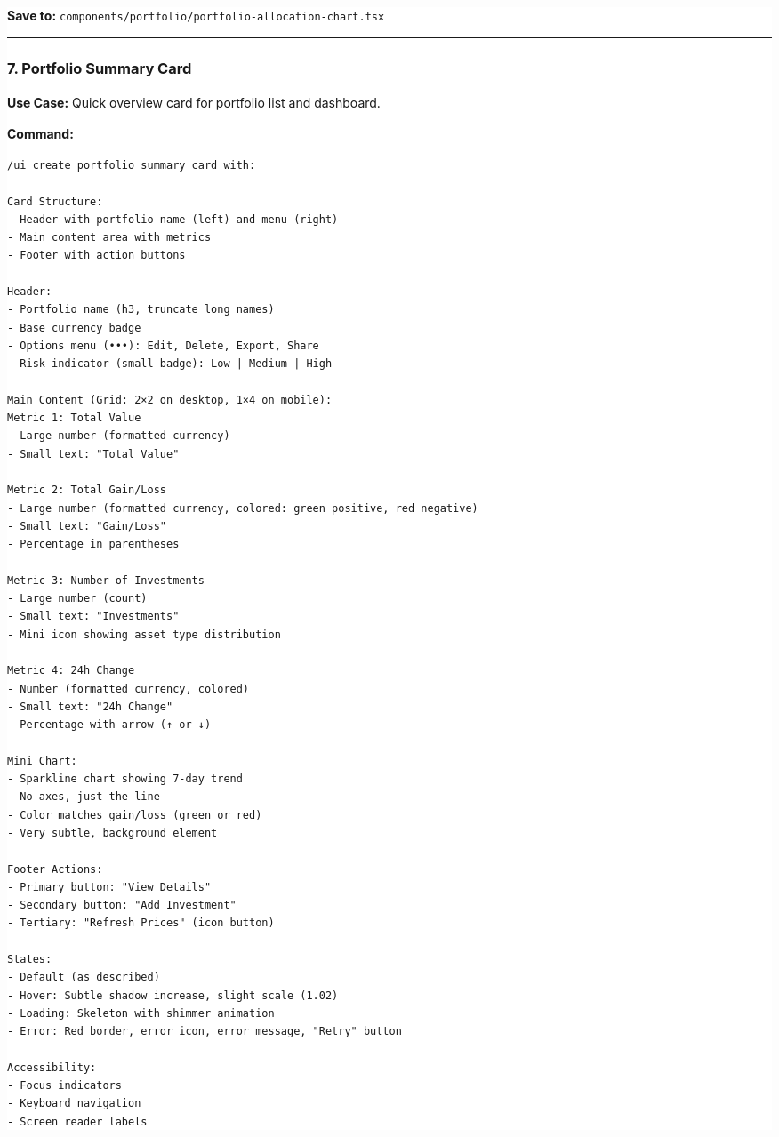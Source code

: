 **Save to:** `components/portfolio/portfolio-allocation-chart.tsx`

---

### 7. Portfolio Summary Card

**Use Case:** Quick overview card for portfolio list and dashboard.

**Command:**

```
/ui create portfolio summary card with:

Card Structure:
- Header with portfolio name (left) and menu (right)
- Main content area with metrics
- Footer with action buttons

Header:
- Portfolio name (h3, truncate long names)
- Base currency badge
- Options menu (•••): Edit, Delete, Export, Share
- Risk indicator (small badge): Low | Medium | High

Main Content (Grid: 2×2 on desktop, 1×4 on mobile):
Metric 1: Total Value
- Large number (formatted currency)
- Small text: "Total Value"

Metric 2: Total Gain/Loss
- Large number (formatted currency, colored: green positive, red negative)
- Small text: "Gain/Loss"
- Percentage in parentheses

Metric 3: Number of Investments
- Large number (count)
- Small text: "Investments"
- Mini icon showing asset type distribution

Metric 4: 24h Change
- Number (formatted currency, colored)
- Small text: "24h Change"
- Percentage with arrow (↑ or ↓)

Mini Chart:
- Sparkline chart showing 7-day trend
- No axes, just the line
- Color matches gain/loss (green or red)
- Very subtle, background element

Footer Actions:
- Primary button: "View Details"
- Secondary button: "Add Investment"
- Tertiary: "Refresh Prices" (icon button)

States:
- Default (as described)
- Hover: Subtle shadow increase, slight scale (1.02)
- Loading: Skeleton with shimmer animation
- Error: Red border, error icon, error message, "Retry" button

Accessibility:
- Focus indicators
- Keyboard navigation
- Screen reader labels
```